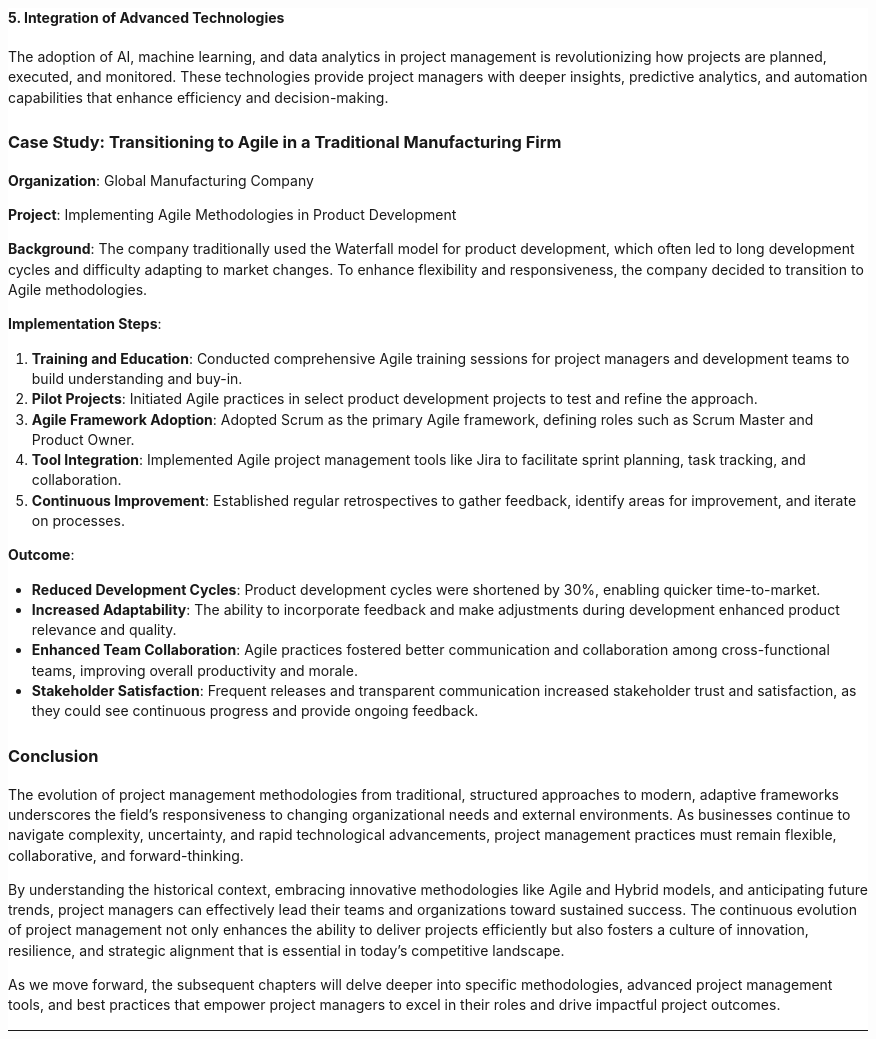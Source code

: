 #### **5. Integration of Advanced Technologies**

The adoption of AI, machine learning, and data analytics in project management is revolutionizing how projects are planned, executed, and monitored. These technologies provide project managers with deeper insights, predictive analytics, and automation capabilities that enhance efficiency and decision-making.

### **Case Study: Transitioning to Agile in a Traditional Manufacturing Firm**

**Organization**: Global Manufacturing Company

**Project**: Implementing Agile Methodologies in Product Development

**Background**:
The company traditionally used the Waterfall model for product development, which often led to long development cycles and difficulty adapting to market changes. To enhance flexibility and responsiveness, the company decided to transition to Agile methodologies.

**Implementation Steps**:
1. **Training and Education**: Conducted comprehensive Agile training sessions for project managers and development teams to build understanding and buy-in.
2. **Pilot Projects**: Initiated Agile practices in select product development projects to test and refine the approach.
3. **Agile Framework Adoption**: Adopted Scrum as the primary Agile framework, defining roles such as Scrum Master and Product Owner.
4. **Tool Integration**: Implemented Agile project management tools like Jira to facilitate sprint planning, task tracking, and collaboration.
5. **Continuous Improvement**: Established regular retrospectives to gather feedback, identify areas for improvement, and iterate on processes.

**Outcome**:
- **Reduced Development Cycles**: Product development cycles were shortened by 30%, enabling quicker time-to-market.
- **Increased Adaptability**: The ability to incorporate feedback and make adjustments during development enhanced product relevance and quality.
- **Enhanced Team Collaboration**: Agile practices fostered better communication and collaboration among cross-functional teams, improving overall productivity and morale.
- **Stakeholder Satisfaction**: Frequent releases and transparent communication increased stakeholder trust and satisfaction, as they could see continuous progress and provide ongoing feedback.

### **Conclusion**

The evolution of project management methodologies from traditional, structured approaches to modern, adaptive frameworks underscores the field’s responsiveness to changing organizational needs and external environments. As businesses continue to navigate complexity, uncertainty, and rapid technological advancements, project management practices must remain flexible, collaborative, and forward-thinking.

By understanding the historical context, embracing innovative methodologies like Agile and Hybrid models, and anticipating future trends, project managers can effectively lead their teams and organizations toward sustained success. The continuous evolution of project management not only enhances the ability to deliver projects efficiently but also fosters a culture of innovation, resilience, and strategic alignment that is essential in today’s competitive landscape.

As we move forward, the subsequent chapters will delve deeper into specific methodologies, advanced project management tools, and best practices that empower project managers to excel in their roles and drive impactful project outcomes.

---
